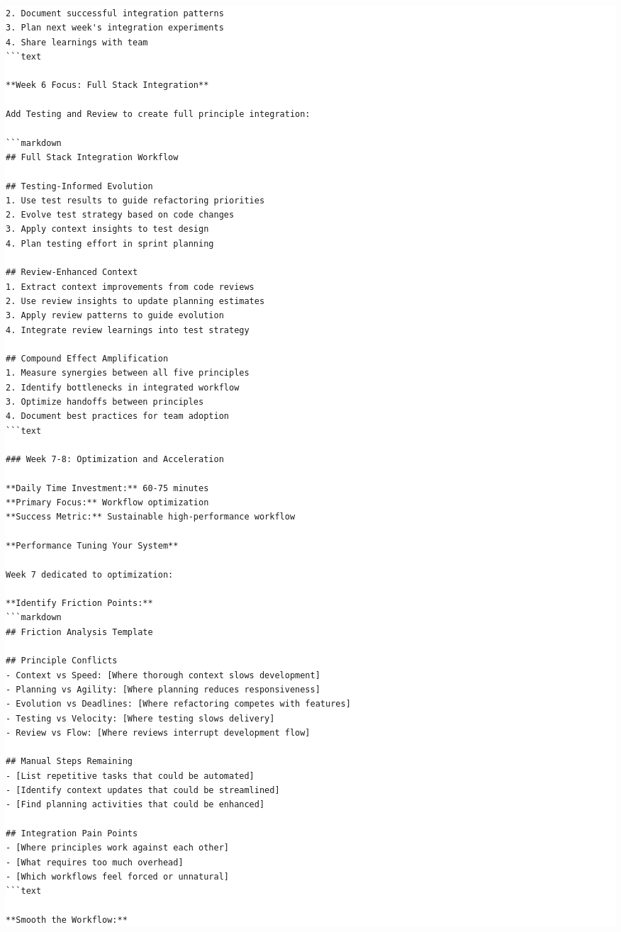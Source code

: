 ```text
2. Document successful integration patterns
3. Plan next week's integration experiments
4. Share learnings with team
```text

**Week 6 Focus: Full Stack Integration**

Add Testing and Review to create full principle integration:

```markdown
## Full Stack Integration Workflow

## Testing-Informed Evolution
1. Use test results to guide refactoring priorities
2. Evolve test strategy based on code changes
3. Apply context insights to test design
4. Plan testing effort in sprint planning

## Review-Enhanced Context
1. Extract context improvements from code reviews
2. Use review insights to update planning estimates
3. Apply review patterns to guide evolution
4. Integrate review learnings into test strategy

## Compound Effect Amplification
1. Measure synergies between all five principles
2. Identify bottlenecks in integrated workflow
3. Optimize handoffs between principles
4. Document best practices for team adoption
```text

### Week 7-8: Optimization and Acceleration

**Daily Time Investment:** 60-75 minutes  
**Primary Focus:** Workflow optimization  
**Success Metric:** Sustainable high-performance workflow

**Performance Tuning Your System**

Week 7 dedicated to optimization:

**Identify Friction Points:**
```markdown
## Friction Analysis Template

## Principle Conflicts
- Context vs Speed: [Where thorough context slows development]
- Planning vs Agility: [Where planning reduces responsiveness] 
- Evolution vs Deadlines: [Where refactoring competes with features]
- Testing vs Velocity: [Where testing slows delivery]
- Review vs Flow: [Where reviews interrupt development flow]

## Manual Steps Remaining
- [List repetitive tasks that could be automated]
- [Identify context updates that could be streamlined]
- [Find planning activities that could be enhanced]

## Integration Pain Points
- [Where principles work against each other]
- [What requires too much overhead]
- [Which workflows feel forced or unnatural]
```text

**Smooth the Workflow:**
```